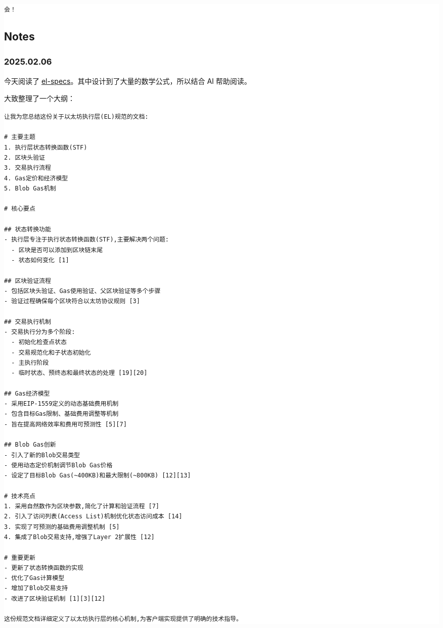     会！

## Notes



### 2025.02.06

今天阅读了 [el-specs](https://epf.wiki/#/wiki/EL/el-specs)。其中设计到了大量的数学公式，所以结合 AI 帮助阅读。

大致整理了一个大纲：

```
让我为您总结这份关于以太坊执行层(EL)规范的文档:

# 主要主题
1. 执行层状态转换函数(STF)
2. 区块头验证
3. 交易执行流程
4. Gas定价和经济模型
5. Blob Gas机制

# 核心要点

## 状态转换功能
- 执行层专注于执行状态转换函数(STF),主要解决两个问题:
  - 区块是否可以添加到区块链末尾
  - 状态如何变化 [1]

## 区块验证流程
- 包括区块头验证、Gas使用验证、父区块验证等多个步骤
- 验证过程确保每个区块符合以太坊协议规则 [3]

## 交易执行机制
- 交易执行分为多个阶段:
  - 初始化检查点状态
  - 交易规范化和子状态初始化
  - 主执行阶段
  - 临时状态、预终态和最终状态的处理 [19][20]

## Gas经济模型
- 采用EIP-1559定义的动态基础费用机制
- 包含目标Gas限制、基础费用调整等机制
- 旨在提高网络效率和费用可预测性 [5][7]

## Blob Gas创新
- 引入了新的Blob交易类型
- 使用动态定价机制调节Blob Gas价格
- 设定了目标Blob Gas(~400KB)和最大限制(~800KB) [12][13]

# 技术亮点
1. 采用自然数作为区块参数,简化了计算和验证流程 [7]
2. 引入了访问列表(Access List)机制优化状态访问成本 [14]
3. 实现了可预测的基础费用调整机制 [5]
4. 集成了Blob交易支持,增强了Layer 2扩展性 [12]

# 重要更新
- 更新了状态转换函数的实现
- 优化了Gas计算模型
- 增加了Blob交易支持
- 改进了区块验证机制 [1][3][12]

这份规范文档详细定义了以太坊执行层的核心机制,为客户端实现提供了明确的技术指导。
```
